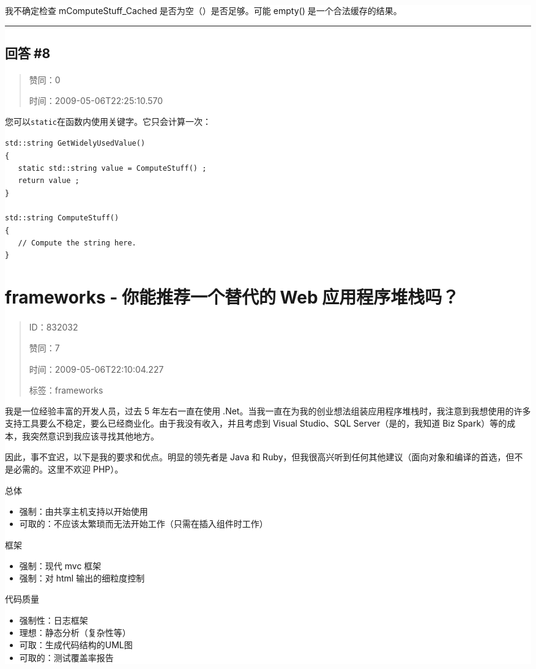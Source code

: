 我不确定检查 mComputeStuff_Cached 是否为空（）是否足够。可能 empty() 是一个合法缓存的结果。

* * *

## 回答 #8

> 赞同：0
> 
> 时间：2009-05-06T22:25:10.570

您可以`static`在函数内使用关键字。它只会计算一次：

```
std::string GetWidelyUsedValue()
{
   static std::string value = ComputeStuff() ;
   return value ;
}

std::string ComputeStuff()
{
   // Compute the string here.
} 
```

# frameworks - 你能推荐一个替代的 Web 应用程序堆栈吗？

> ID：832032
> 
> 赞同：7
> 
> 时间：2009-05-06T22:10:04.227
> 
> 标签：frameworks

我是一位经验丰富的开发人员，过去 5 年左右一直在使用 .Net。当我一直在为我的创业想法组装应用程序堆栈时，我注意到我想使用的许多支持工具要么不稳定，要么已经商业化。由于我没有收入，并且考虑到 Visual Studio、SQL Server（是的，我知道 Biz Spark）等的成本，我突然意识到我应该寻找其他地方。

因此，事不宜迟，以下是我的要求和优点。明显的领先者是 Java 和 Ruby，但我很高兴听到任何其他建议（面向对象和编译的首选，但不是必需的。这里不欢迎 PHP）。

总体

*   强制：由共享主机支持以开始使用
*   可取的：不应该太繁琐而无法开始工作（只需在插入组件时工作）

框架

*   强制：现代 mvc 框架
*   强制：对 html 输出的细粒度控制

代码质量

*   强制性：日志框架
*   理想：静态分析（复杂性等）
*   可取：生成代码结构的UML图
*   可取的：测试覆盖率报告

